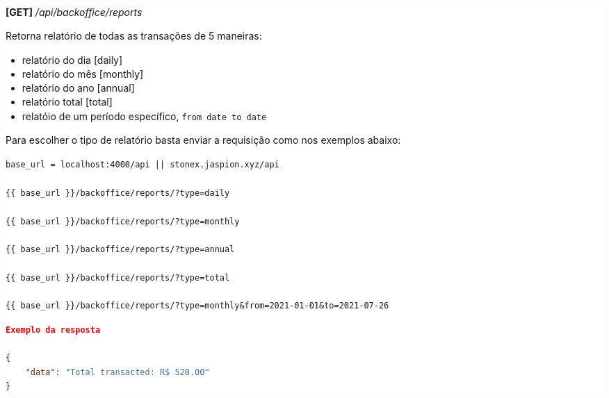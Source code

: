 **[GET]** _/api/backoffice/reports_

Retorna relatório de todas as transações de 5 maneiras:

- relatório do dia [daily]
- relatório do mês [monthly]
- relatório do ano [annual]
- relatório total [total]
- relatóio de um período específico, `from date to date`

Para escolher o tipo de relatório basta enviar a requisição
como nos exemplos abaixo:

```http
base_url = localhost:4000/api || stonex.jaspion.xyz/api

{{ base_url }}/backoffice/reports/?type=daily

{{ base_url }}/backoffice/reports/?type=monthly

{{ base_url }}/backoffice/reports/?type=annual

{{ base_url }}/backoffice/reports/?type=total

{{ base_url }}/backoffice/reports/?type=monthly&from=2021-01-01&to=2021-07-26
```

```json
Exemplo da resposta

{
    "data": "Total transacted: R$ 520.00"
}
```
